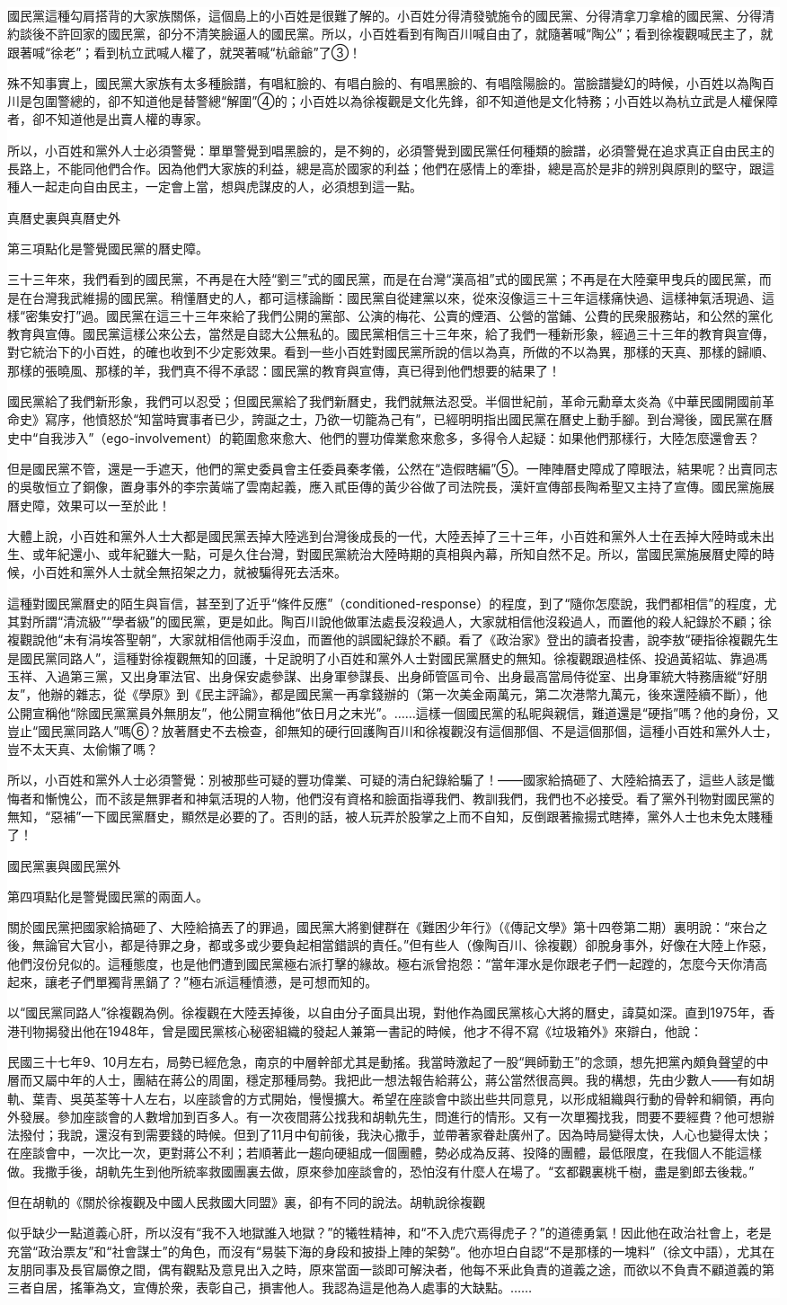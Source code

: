 國民黨這種勾肩搭背的大家族關係，這個島上的小百姓是很難了解的。小百姓分得清發號施令的國民黨、分得清拿刀拿槍的國民黨、分得清約談後不許回家的國民黨，卻分不清笑臉逼人的國民黨。所以，小百姓看到有陶百川喊自由了，就隨著喊“陶公”；看到徐複觀喊民主了，就跟著喊“徐老”；看到杭立武喊人權了，就哭著喊“杭爺爺”了③！

殊不知事實上，國民黨大家族有太多種臉譜，有唱紅臉的、有唱白臉的、有唱黑臉的、有唱陰陽臉的。當臉譜變幻的時候，小百姓以為陶百川是包圍警總的，卻不知道他是替警總“解圍”④的；小百姓以為徐複觀是文化先鋒，卻不知道他是文化特務；小百姓以為杭立武是人權保障者，卻不知道他是出賣人權的專家。

所以，小百姓和黨外人士必須警覺：單單警覺到唱黑臉的，是不夠的，必須警覺到國民黨任何種類的臉譜，必須警覺在追求真正自由民主的長路上，不能同他們合作。因為他們大家族的利益，總是高於國家的利益；他們在感情上的牽掛，總是高於是非的辨別與原則的堅守，跟這種人一起走向自由民主，一定會上當，想與虎謀皮的人，必須想到這一點。

真曆史裏與真曆史外

第三項點化是警覺國民黨的曆史障。

三十三年來，我們看到的國民黨，不再是在大陸“劉三”式的國民黨，而是在台灣“漢高祖”式的國民黨；不再是在大陸棄甲曳兵的國民黨，而是在台灣我武維揚的國民黨。稍懂曆史的人，都可這樣論斷：國民黨自從建黨以來，從來沒像這三十三年這樣痛快過、這樣神氣活現過、這樣“密集安打”過。國民黨在這三十三年來給了我們公開的黨部、公演的梅花、公賣的煙酒、公營的當鋪、公費的民衆服務站，和公然的黨化教育與宣傳。國民黨這樣公來公去，當然是自認大公無私的。國民黨相信三十三年來，給了我們一種新形象，經過三十三年的教育與宣傳，對它統治下的小百姓，的確也收到不少定影效果。看到一些小百姓對國民黨所說的信以為真，所做的不以為異，那樣的天真、那樣的歸順、那樣的張曉風、那樣的羊，我們真不得不承認：國民黨的教育與宣傳，真已得到他們想要的結果了！

國民黨給了我們新形象，我們可以忍受；但國民黨給了我們新曆史，我們就無法忍受。半個世紀前，革命元勳章太炎為《中華民國開國前革命史》寫序，他憤怒於“知當時實事者已少，誇誕之士，乃欲一切籠為己有”，已經明明指出國民黨在曆史上動手腳。到台灣後，國民黨在曆史中“自我涉入”（ego-involvement）的範圍愈來愈大、他們的豐功偉業愈來愈多，多得令人起疑：如果他們那樣行，大陸怎麼還會丟？

但是國民黨不管，還是一手遮天，他們的黨史委員會主任委員秦孝儀，公然在“造假瞎編”⑤。一陣陣曆史障成了障眼法，結果呢？出賣同志的吳敬恒立了銅像，置身事外的李宗黃端了雲南起義，應入貳臣傳的黃少谷做了司法院長，漢奸宣傳部長陶希聖又主持了宣傳。國民黨施展曆史障，效果可以一至於此！

大體上說，小百姓和黨外人士大都是國民黨丟掉大陸逃到台灣後成長的一代，大陸丟掉了三十三年，小百姓和黨外人士在丟掉大陸時或未出生、或年紀還小、或年紀雖大一點，可是久住台灣，對國民黨統治大陸時期的真相與內幕，所知自然不足。所以，當國民黨施展曆史障的時候，小百姓和黨外人士就全無招架之力，就被騙得死去活來。

這種對國民黨曆史的陌生與盲信，甚至到了近乎“條件反應”（conditioned-response）的程度，到了“隨你怎麼說，我們都相信”的程度，尤其對所謂“清流級”“學者級”的國民黨，更是如此。陶百川說他做軍法處長沒殺過人，大家就相信他沒殺過人，而置他的殺人紀錄於不顧；徐複觀說他“未有涓埃答聖朝”，大家就相信他兩手沒血，而置他的誤國紀錄於不顧。看了《政治家》登出的讀者投書，說李敖“硬指徐複觀先生是國民黨同路人”，這種對徐複觀無知的回護，十足說明了小百姓和黨外人士對國民黨曆史的無知。徐複觀跟過桂係、投過黃紹竑、靠過馮玉祥、入過第三黨，又出身軍法官、出身保安處參謀、出身軍參謀長、出身師管區司令、出身最高當局侍從室、出身軍統大特務唐縱“好朋友”，他辦的雜志，從《學原》到《民主評論》，都是國民黨一再拿錢辦的（第一次美金兩萬元，第二次港幣九萬元，後來還陸續不斷），他公開宣稱他“除國民黨黨員外無朋友”，他公開宣稱他“依日月之末光”。……這樣一個國民黨的私昵與親信，難道還是“硬指”嗎？他的身份，又豈止“國民黨同路人”嗎⑥？放著曆史不去檢查，卻無知的硬行回護陶百川和徐複觀沒有這個那個、不是這個那個，這種小百姓和黨外人士，豈不太天真、太偷懶了嗎？

所以，小百姓和黨外人士必須警覺：別被那些可疑的豐功偉業、可疑的淸白紀錄給騙了！——國家給搞砸了、大陸給搞丟了，這些人該是懺悔者和慚愧公，而不該是無罪者和神氣活現的人物，他們沒有資格和臉面指導我們、教訓我們，我們也不必接受。看了黨外刊物對國民黨的無知，“惡補”一下國民黨曆史，顯然是必要的了。否則的話，被人玩弄於股掌之上而不自知，反倒跟著揄揚式瞎捧，黨外人士也未免太賤種了！

國民黨裏與國民黨外

第四項點化是警覺國民黨的兩面人。

關於國民黨把國家給搞砸了、大陸給搞丟了的罪過，國民黨大將劉健群在《難困少年行》（《傳記文學》第十四卷第二期）裏明說：“來台之後，無論官大官小，都是待罪之身，都或多或少要負起相當錯誤的責任。”但有些人（像陶百川、徐複觀）卻脫身事外，好像在大陸上作惡，他們沒份兒似的。這種態度，也是他們遭到國民黨極右派打擊的緣故。極右派曾抱怨：“當年渾水是你跟老子們一起蹚的，怎麼今天你清高起來，讓老子們單獨背黑鍋了？”極右派這種憤懑，是可想而知的。

以“國民黨同路人”徐複觀為例。徐複觀在大陸丟掉後，以自由分子面具出現，對他作為國民黨核心大將的曆史，諱莫如深。直到1975年，香港刊物揭發出他在1948年，曾是國民黨核心秘密組織的發起人兼第一書記的時候，他才不得不寫《垃圾箱外》來辯白，他說：

民國三十七年9、10月左右，局勢已經危急，南京的中層幹部尤其是動搖。我當時激起了一股“興師勤王”的念頭，想先把黨內頗負聲望的中層而又屬中年的人士，團結在蔣公的周圍，穩定那種局勢。我把此一想法報告給蔣公，蔣公當然很高興。我的構想，先由少數人——有如胡軌、葉青、吳英荃等十人左右，以座談會的方式開始，慢慢擴大。希望在座談會中談出些共同意見，以形成組織與行動的骨幹和綱領，再向外發展。參加座談會的人數增加到百多人。有一次夜間蔣公找我和胡軌先生，問進行的情形。又有一次單獨找我，問要不要經費？他可想辦法撥付；我說，還沒有到需要錢的時候。但到了11月中旬前後，我決心撒手，並帶著家眷赴廣州了。因為時局變得太快，人心也變得太快；在座談會中，一次比一次，更對蔣公不利；若順著此一趨向硬組成一個團體，勢必成為反蔣、投降的團體，最低限度，在我個人不能這樣做。我撒手後，胡軌先生到他所統率救國團裏去做，原來參加座談會的，恐怕沒有什麼人在場了。“玄都觀裏桃千樹，盡是劉郎去後栽。”

但在胡軌的《關於徐複觀及中國人民救國大同盟》裏，卻有不同的說法。胡軌說徐複觀

似乎缺少一點道義心肝，所以沒有“我不入地獄誰入地獄？”的犧牲精神，和“不入虎穴焉得虎子？”的道德勇氣！因此他在政治社會上，老是充當“政治票友”和“社會謀士”的角色，而沒有“易裝下海的身段和披掛上陣的架勢”。他亦坦白自認“不是那樣的一塊料”（徐文中語），尤其在友朋同事及長官屬僚之間，偶有觀點及意見出入之時，原來當面一談即可解決者，他每不釆此負責的道義之途，而欲以不負責不顧道義的第三者自居，搖筆為文，宣傳於衆，表彰自己，損害他人。我認為這是他為人處事的大缺點。……
